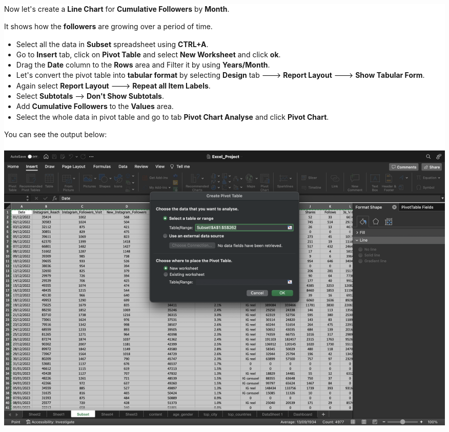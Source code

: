 Now let's create a **Line Chart** for **Cumulative Followers** by **Month**.

It shows how the **followers** are growing over a period of time.

* Select all the data in **Subset** spreadsheet using **CTRL+A**.
* Go to **Insert** tab, click on **Pivot Table** and select **New Worksheet** and click **ok**.
* Drag the **Date** column to the **Rows** area and Filter it by using **Years/Month**.
* Let's convert the pivot table into **tabular format** by selecting **Design** tab ---> **Report Layout** ---> **Show Tabular Form**.
* Again select **Report Layout** ---> **Repeat all Item Labels**.
* Select **Subtotals** --> **Don't Show Subtotals**.
* Add **Cumulative Followers** to the **Values** area.
* Select the whole data in pivot table and go to tab **Pivot Chart Analyse** and click **Pivot Chart**.

You can see the output below:
<br>
<br>
![alt text](/img/posts/EX177.png "EX177")

